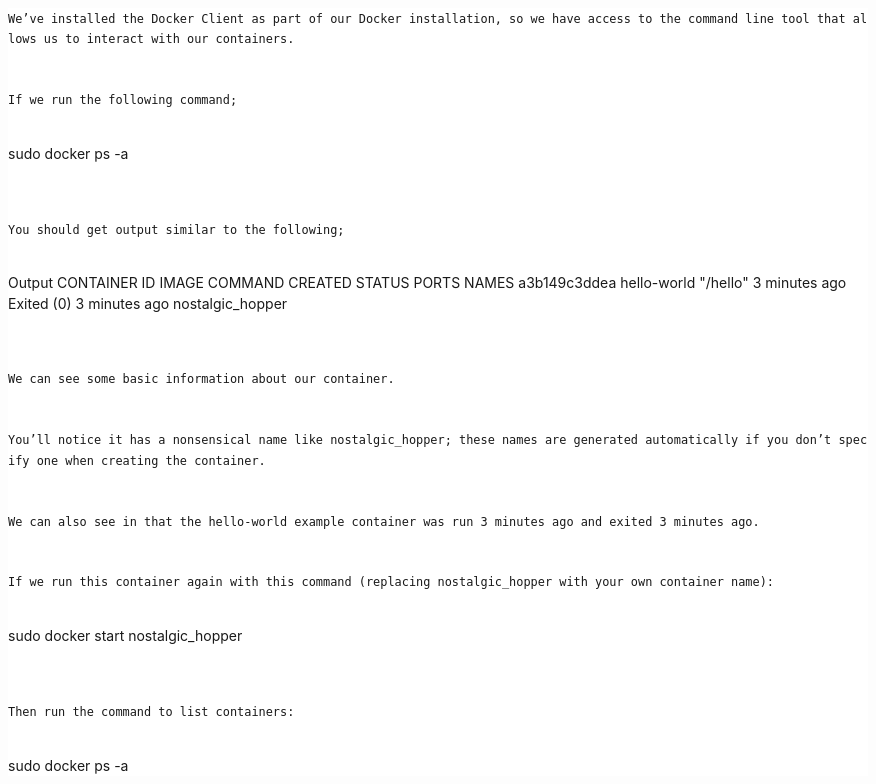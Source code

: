 ```
We’ve installed the Docker Client as part of our Docker installation, so we have access to the command line tool that allows us to interact with our containers.


If we run the following command;


```
sudo docker ps -a


```


You should get output similar to the following;


```
Output    CONTAINER ID        IMAGE               COMMAND             CREATED             STATUS                      PORTS               NAMES
    a3b149c3ddea        hello-world         "/hello"            3 minutes ago      Exited (0) 3 minutes ago                       nostalgic_hopper

```


We can see some basic information about our container.


You’ll notice it has a nonsensical name like nostalgic_hopper; these names are generated automatically if you don’t specify one when creating the container.


We can also see in that the hello-world example container was run 3 minutes ago and exited 3 minutes ago.


If we run this container again with this command (replacing nostalgic_hopper with your own container name):


```
sudo docker start nostalgic_hopper


```


Then run the command to list containers:


```
sudo docker ps -a
